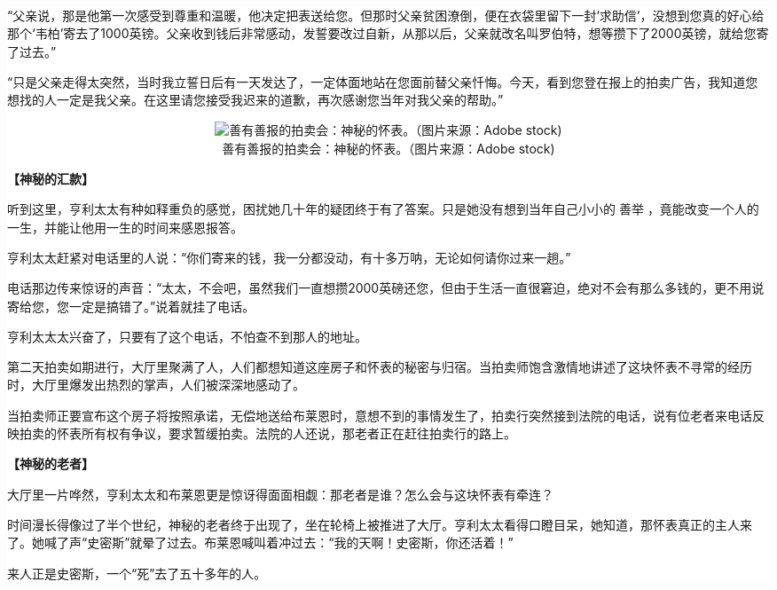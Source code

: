  </p>
 <p>
  “父亲说，那是他第一次感受到尊重和温暖，他决定把表送给您。但那时父亲贫困潦倒，便在衣袋里留下一封‘求助信’，没想到您真的好心给那个‘韦柏’寄去了1000英镑。父亲收到钱后非常感动，发誓要改过自新，从那以后，父亲就改名叫罗伯特，想等攒下了2000英镑，就给您寄了过去。”
 </p>
 <p>
  “只是父亲走得太突然，当时我立誓日后有一天发达了，一定体面地站在您面前替父亲忏悔。今天，看到您登在报上的拍卖广告，我知道您想找的人一定是我父亲。在这里请您接受我迟来的道歉，再次感谢您当年对我父亲的帮助。”
 </p>
 <center>
  <ins class="adsbygoogle" data-ad-client="ca-pub-1276641434651360" data-ad-format="fluid" data-ad-layout="in-article" data-ad-slot="3646767294" style="display:block; text-align:center;">
  </ins>
 </center>
 <p style="text-align:center">
  <img alt="善有善报的拍卖会：神秘的怀表。（图片来源：Adobe stock)" src="http://img2.secretchina.com/pic/2019/11-5/p2555704a301546791-ss.jpg"/>
  <br>
   善有善报的拍卖会：神秘的怀表。（图片来源：Adobe stock)
  </br>
 </p>
 <p>
  <strong>
   【神秘的汇款】
  </strong>
 </p>
 <p>
  听到这里，亨利太太有种如释重负的感觉，困扰她几十年的疑团终于有了答案。只是她没有想到当年自己小小的
  <span href="https://www.secretchina.com/news/gb/tag/善举" target="_blank">
   善举
  </span>
  ，竟能改变一个人的一生，并能让他用一生的时间来感恩报答。
 </p>
 <p>
  亨利太太赶紧对电话里的人说：“你们寄来的钱，我一分都没动，有十多万呐，无论如何请你过来一趟。”
 </p>
 <p>
  电话那边传来惊讶的声音：“太太，不会吧，虽然我们一直想攒2000英磅还您，但由于生活一直很窘迫，绝对不会有那么多钱的，更不用说寄给您，您一定是搞错了。”说着就挂了电话。
 </p>
 <p>
  亨利太太太兴奋了，只要有了这个电话，不怕查不到那人的地址。
 </p>
 <p>
  第二天拍卖如期进行，大厅里聚满了人，人们都想知道这座房子和怀表的秘密与归宿。当拍卖师饱含激情地讲述了这块怀表不寻常的经历时，大厅里爆发出热烈的掌声，人们被深深地感动了。
 </p>
 <p>
  当拍卖师正要宣布这个房子将按照承诺，无偿地送给布莱恩时，意想不到的事情发生了，拍卖行突然接到法院的电话，说有位老者来电话反映拍卖的怀表所有权有争议，要求暂缓拍卖。法院的人还说，那老者正在赶往拍卖行的路上。
 </p>
 <p>
  <strong>
   【神秘的老者】
  </strong>
 </p>
 <p>
  大厅里一片哗然，亨利太太和布莱恩更是惊讶得面面相觑：那老者是谁？怎么会与这块怀表有牵连？
 </p>
 <p>
  时间漫长得像过了半个世纪，神秘的老者终于出现了，坐在轮椅上被推进了大厅。亨利太太看得口瞪目呆，她知道，那怀表真正的主人来了。她喊了声“史密斯”就晕了过去。布莱恩喊叫着冲过去：“我的天啊！史密斯，你还活着！”
 </p>
 <p>
  来人正是史密斯，一个“死”去了五十多年的人。
 </p>